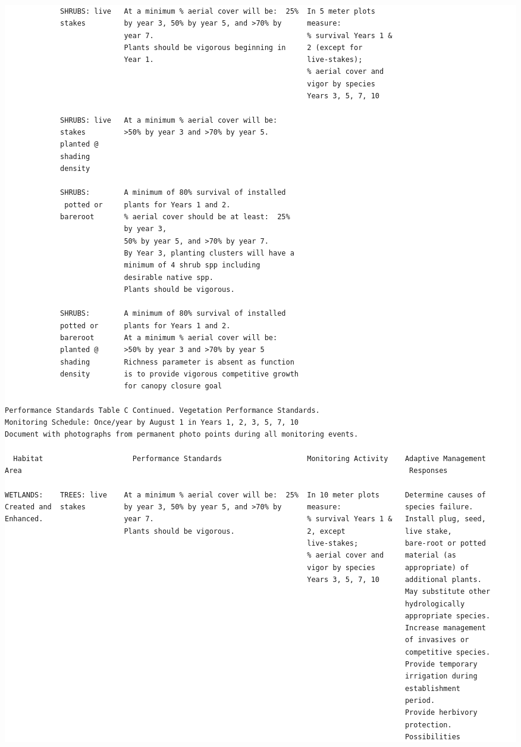                  SHRUBS: live   At a minimum % aerial cover will be:  25%  In 5 meter plots  
                 stakes         by year 3, 50% by year 5, and >70% by      measure:  
                                year 7.                                    % survival Years 1 &  
                                Plants should be vigorous beginning in     2 (except for  
                                Year 1.                                    live-stakes);  
                                                                           % aerial cover and  
                                                                           vigor by species  
                                                                           Years 3, 5, 7, 10  
  
                 SHRUBS: live   At a minimum % aerial cover will be:  
                 stakes         >50% by year 3 and >70% by year 5.  
                 planted @  
                 shading  
                 density  
  
                 SHRUBS:        A minimum of 80% survival of installed  
                  potted or     plants for Years 1 and 2.  
                 bareroot       % aerial cover should be at least:  25%  
                                by year 3,  
                                50% by year 5, and >70% by year 7.  
                                By Year 3, planting clusters will have a  
                                minimum of 4 shrub spp including  
                                desirable native spp.  
                                Plants should be vigorous.  
  
                 SHRUBS:        A minimum of 80% survival of installed  
                 potted or      plants for Years 1 and 2.  
                 bareroot       At a minimum % aerial cover will be:  
                 planted @      >50% by year 3 and >70% by year 5  
                 shading        Richness parameter is absent as function  
                 density        is to provide vigorous competitive growth  
                                for canopy closure goal  
  
    Performance Standards Table C Continued. Vegetation Performance Standards.  
    Monitoring Schedule: Once/year by August 1 in Years 1, 2, 3, 5, 7, 10  
    Document with photographs from permanent photo points during all monitoring events.  
  
      Habitat                     Performance Standards                    Monitoring Activity    Adaptive Management  
    Area                                                                                           Responses  
  
    WETLANDS:    TREES: live    At a minimum % aerial cover will be:  25%  In 10 meter plots      Determine causes of  
    Created and  stakes         by year 3, 50% by year 5, and >70% by      measure:               species failure.  
    Enhanced.                   year 7.                                    % survival Years 1 &   Install plug, seed,  
                                Plants should be vigorous.                 2, except              live stake,  
                                                                           live-stakes;           bare-root or potted  
                                                                           % aerial cover and     material (as  
                                                                           vigor by species       appropriate) of  
                                                                           Years 3, 5, 7, 10      additional plants.  
                                                                                                  May substitute other  
                                                                                                  hydrologically  
                                                                                                  appropriate species.  
                                                                                                  Increase management  
                                                                                                  of invasives or  
                                                                                                  competitive species.  
                                                                                                  Provide temporary  
                                                                                                  irrigation during  
                                                                                                  establishment  
                                                                                                  period.  
                                                                                                  Provide herbivory  
                                                                                                  protection.  
                                                                                                  Possibilities  
  